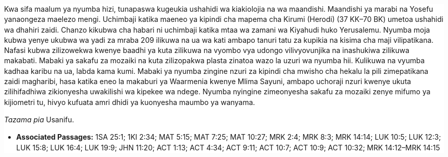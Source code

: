 Kwa sifa maalum ya nyumba hizi, tunapaswa kugeukia ushahidi wa kiakiolojia na wa maandishi. Maandishi ya marabi na Yosefu yanaongeza maelezo mengi. Uchimbaji katika maeneo ya kipindi cha mapema cha Kirumi (Herodi) (37 KK–70 BK) umetoa ushahidi wa dhahiri zaidi. Chanzo kikubwa cha habari ni uchimbaji katika mtaa wa zamani wa Kiyahudi huko Yerusalemu. Nyumba moja kubwa yenye ukubwa wa yadi za mraba 209 ilikuwa na ua wa kati ambapo tanuri tatu za kupikia na kisima cha maji vilipatikana. Nafasi kubwa zilizowekwa kwenye baadhi ya kuta zilikuwa na vyombo vya udongo vilivyovunjika na inashukiwa zilikuwa makabati. Mabaki ya sakafu za mozaiki na kuta zilizopakwa plasta zinatoa wazo la uzuri wa nyumba hii. Kulikuwa na vyumba kadhaa karibu na ua, labda kama kumi. Mabaki ya nyumba zingine nzuri za kipindi cha mwisho cha hekalu la pili zimepatikana zaidi magharibi, hasa katika eneo la makaburi ya Waarmenia kwenye Mlima Sayuni, ambapo uchoraji nzuri kwenye ukuta zilihifadhiwa zikionyesha uwakilishi wa kipekee wa ndege. Nyumba nyingine zimeonyesha sakafu za mozaiki zenye mifumo ya kijiometri tu, hivyo kufuata amri dhidi ya kuonyesha maumbo ya wanyama.

*Tazama pia* Usanifu.

* **Associated Passages:** 1SA 25:1; 1KI 2:34; MAT 5:15; MAT 7:25; MAT 10:27; MRK 2:4; MRK 8:3; MRK 14:14; LUK 10:5; LUK 12:3; LUK 15:8; LUK 16:4; LUK 19:9; JHN 11:20; ACT 1:13; ACT 4:34; ACT 9:11; ACT 10:7; ACT 10:9; ACT 10:32; MRK 14:12–MRK 14:15

